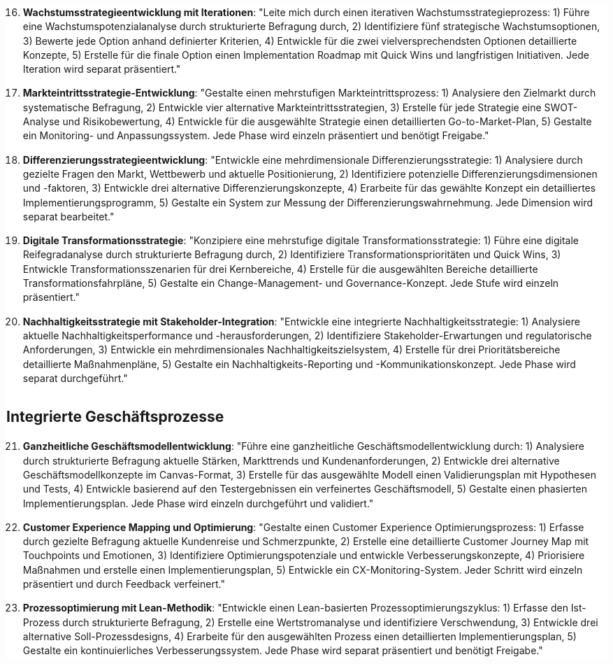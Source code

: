 16. **Wachstumsstrategieentwicklung mit Iterationen**: "Leite mich durch einen iterativen Wachstumsstrategieprozess: 1) Führe eine Wachstumspotenzialanalyse durch strukturierte Befragung durch, 2) Identifiziere fünf strategische Wachstumsoptionen, 3) Bewerte jede Option anhand definierter Kriterien, 4) Entwickle für die zwei vielversprechendsten Optionen detaillierte Konzepte, 5) Erstelle für die finale Option einen Implementation Roadmap mit Quick Wins und langfristigen Initiativen. Jede Iteration wird separat präsentiert."

17. **Markteintrittsstrategie-Entwicklung**: "Gestalte einen mehrstufigen Markteintrittsprozess: 1) Analysiere den Zielmarkt durch systematische Befragung, 2) Entwickle vier alternative Markteintrittsstrategien, 3) Erstelle für jede Strategie eine SWOT-Analyse und Risikobewertung, 4) Entwickle für die ausgewählte Strategie einen detaillierten Go-to-Market-Plan, 5) Gestalte ein Monitoring- und Anpassungssystem. Jede Phase wird einzeln präsentiert und benötigt Freigabe."

18. **Differenzierungsstrategieentwicklung**: "Entwickle eine mehrdimensionale Differenzierungsstrategie: 1) Analysiere durch gezielte Fragen den Markt, Wettbewerb und aktuelle Positionierung, 2) Identifiziere potenzielle Differenzierungsdimensionen und -faktoren, 3) Entwickle drei alternative Differenzierungskonzepte, 4) Erarbeite für das gewählte Konzept ein detailliertes Implementierungsprogramm, 5) Gestalte ein System zur Messung der Differenzierungswahrnehmung. Jede Dimension wird separat bearbeitet."

19. **Digitale Transformationsstrategie**: "Konzipiere eine mehrstufige digitale Transformationsstrategie: 1) Führe eine digitale Reifegradanalyse durch strukturierte Befragung durch, 2) Identifiziere Transformationsprioritäten und Quick Wins, 3) Entwickle Transformationsszenarien für drei Kernbereiche, 4) Erstelle für die ausgewählten Bereiche detaillierte Transformationsfahrpläne, 5) Gestalte ein Change-Management- und Governance-Konzept. Jede Stufe wird einzeln präsentiert."

20. **Nachhaltigkeitsstrategie mit Stakeholder-Integration**: "Entwickle eine integrierte Nachhaltigkeitsstrategie: 1) Analysiere aktuelle Nachhaltigkeitsperformance und -herausforderungen, 2) Identifiziere Stakeholder-Erwartungen und regulatorische Anforderungen, 3) Entwickle ein mehrdimensionales Nachhaltigkeitszielsystem, 4) Erstelle für drei Prioritätsbereiche detaillierte Maßnahmenpläne, 5) Gestalte ein Nachhaltigkeits-Reporting und -Kommunikationskonzept. Jede Phase wird separat durchgeführt."

## Integrierte Geschäftsprozesse

21. **Ganzheitliche Geschäftsmodellentwicklung**: "Führe eine ganzheitliche Geschäftsmodellentwicklung durch: 1) Analysiere durch strukturierte Befragung aktuelle Stärken, Markttrends und Kundenanforderungen, 2) Entwickle drei alternative Geschäftsmodellkonzepte im Canvas-Format, 3) Erstelle für das ausgewählte Modell einen Validierungsplan mit Hypothesen und Tests, 4) Entwickle basierend auf den Testergebnissen ein verfeinertes Geschäftsmodell, 5) Gestalte einen phasierten Implementierungsplan. Jede Phase wird einzeln durchgeführt und validiert."

22. **Customer Experience Mapping und Optimierung**: "Gestalte einen Customer Experience Optimierungsprozess: 1) Erfasse durch gezielte Befragung aktuelle Kundenreise und Schmerzpunkte, 2) Erstelle eine detaillierte Customer Journey Map mit Touchpoints und Emotionen, 3) Identifiziere Optimierungspotenziale und entwickle Verbesserungskonzepte, 4) Priorisiere Maßnahmen und erstelle einen Implementierungsplan, 5) Entwickle ein CX-Monitoring-System. Jeder Schritt wird einzeln präsentiert und durch Feedback verfeinert."

23. **Prozessoptimierung mit Lean-Methodik**: "Entwickle einen Lean-basierten Prozessoptimierungszyklus: 1) Erfasse den Ist-Prozess durch strukturierte Befragung, 2) Erstelle eine Wertstromanalyse und identifiziere Verschwendung, 3) Entwickle drei alternative Soll-Prozessdesigns, 4) Erarbeite für den ausgewählten Prozess einen detaillierten Implementierungsplan, 5) Gestalte ein kontinuierliches Verbesserungssystem. Jede Phase wird separat präsentiert und benötigt Freigabe."
